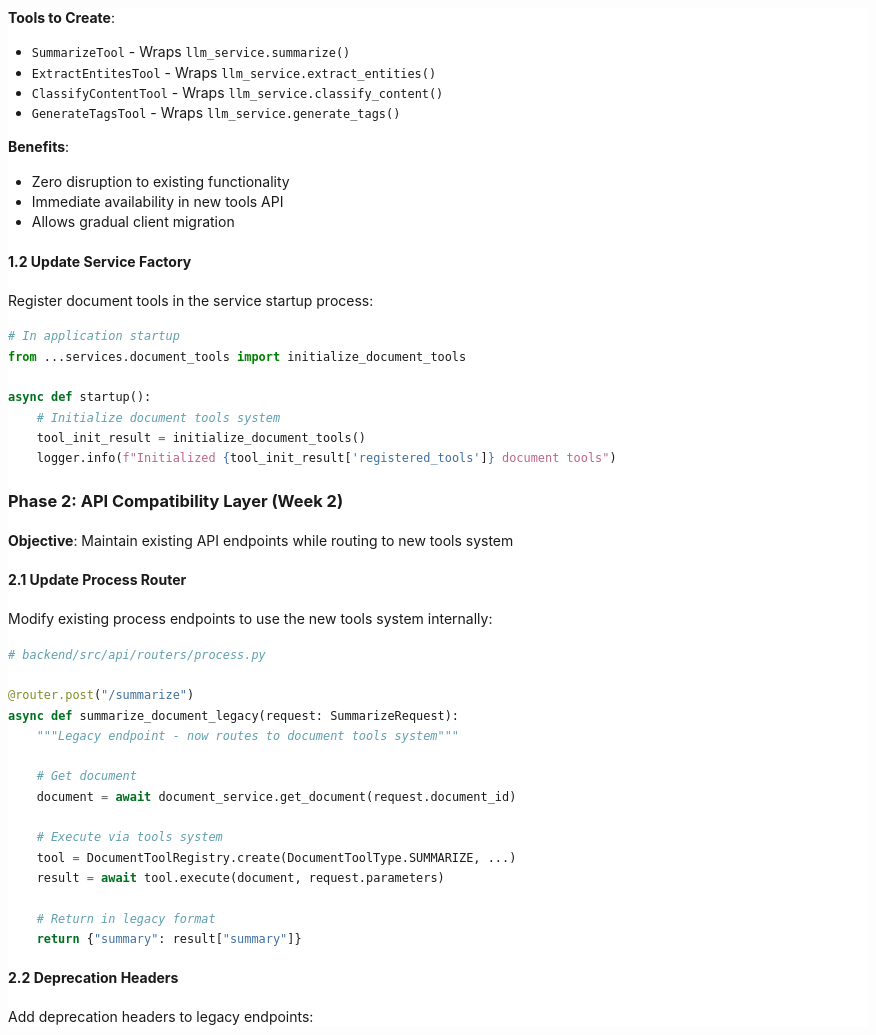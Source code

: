 **Tools to Create**:
- `SummarizeTool` - Wraps `llm_service.summarize()`
- `ExtractEntitesTool` - Wraps `llm_service.extract_entities()`
- `ClassifyContentTool` - Wraps `llm_service.classify_content()`
- `GenerateTagsTool` - Wraps `llm_service.generate_tags()`

**Benefits**:
- Zero disruption to existing functionality
- Immediate availability in new tools API
- Allows gradual client migration

#### 1.2 Update Service Factory

Register document tools in the service startup process:

```python
# In application startup
from ...services.document_tools import initialize_document_tools

async def startup():
    # Initialize document tools system
    tool_init_result = initialize_document_tools()
    logger.info(f"Initialized {tool_init_result['registered_tools']} document tools")
```

### Phase 2: API Compatibility Layer (Week 2)

**Objective**: Maintain existing API endpoints while routing to new tools system

#### 2.1 Update Process Router

Modify existing process endpoints to use the new tools system internally:

```python
# backend/src/api/routers/process.py

@router.post("/summarize")
async def summarize_document_legacy(request: SummarizeRequest):
    """Legacy endpoint - now routes to document tools system"""

    # Get document
    document = await document_service.get_document(request.document_id)

    # Execute via tools system
    tool = DocumentToolRegistry.create(DocumentToolType.SUMMARIZE, ...)
    result = await tool.execute(document, request.parameters)

    # Return in legacy format
    return {"summary": result["summary"]}
```

#### 2.2 Deprecation Headers

Add deprecation headers to legacy endpoints:

